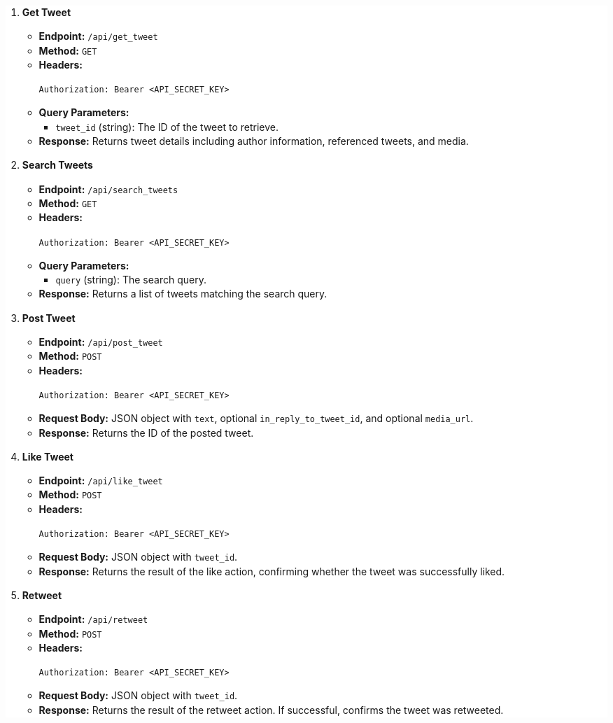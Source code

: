 1. **Get Tweet**

    - **Endpoint:** `/api/get_tweet`
    - **Method:** `GET`
    - **Headers:**
        ```http
        Authorization: Bearer <API_SECRET_KEY>
        ```
    - **Query Parameters:**
        - `tweet_id` (string): The ID of the tweet to retrieve.
    - **Response:** Returns tweet details including author information, referenced tweets, and media.

2. **Search Tweets**

    - **Endpoint:** `/api/search_tweets`
    - **Method:** `GET`
    - **Headers:**
        ```http
        Authorization: Bearer <API_SECRET_KEY>
        ```
    - **Query Parameters:**
        - `query` (string): The search query.
    - **Response:** Returns a list of tweets matching the search query.

3. **Post Tweet**

    - **Endpoint:** `/api/post_tweet`
    - **Method:** `POST`
    - **Headers:**
        ```http
        Authorization: Bearer <API_SECRET_KEY>
        ```
    - **Request Body:** JSON object with `text`, optional `in_reply_to_tweet_id`, and optional `media_url`.
    - **Response:** Returns the ID of the posted tweet.

4. **Like Tweet**
    - **Endpoint:** `/api/like_tweet`
    - **Method:** `POST`
    - **Headers:**
        ```http
        Authorization: Bearer <API_SECRET_KEY>
        ```
    - **Request Body:** JSON object with `tweet_id`.
    - **Response:** Returns the result of the like action, confirming whether the tweet was successfully liked.

5. **Retweet**
    - **Endpoint:** `/api/retweet`
    - **Method:** `POST`
    - **Headers:**
        ```http
        Authorization: Bearer <API_SECRET_KEY>
        ```
    - **Request Body:** JSON object with `tweet_id`.
    - **Response:** Returns the result of the retweet action. If successful, confirms the tweet was retweeted.
    